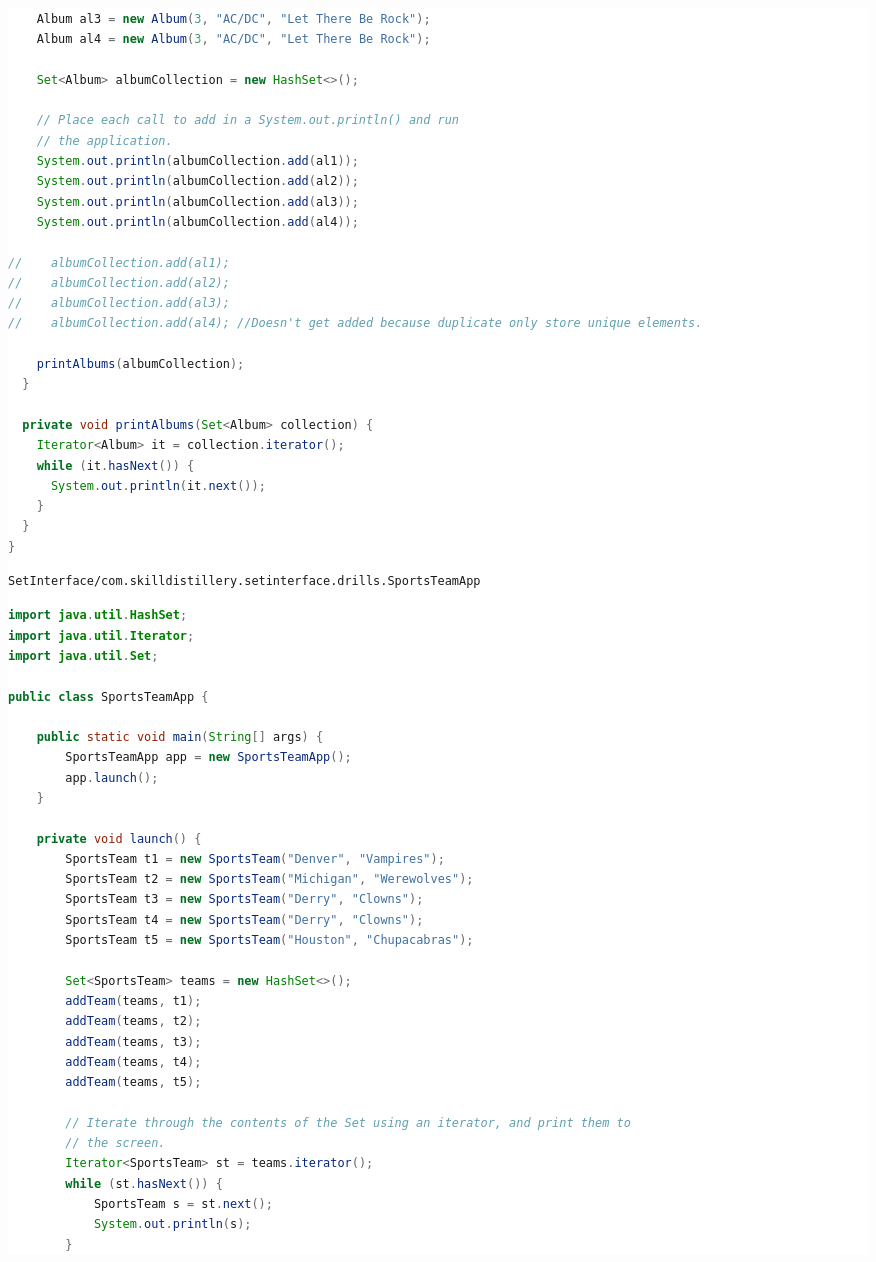 ```java
    Album al3 = new Album(3, "AC/DC", "Let There Be Rock");
    Album al4 = new Album(3, "AC/DC", "Let There Be Rock");
    
    Set<Album> albumCollection = new HashSet<>();
    
    // Place each call to add in a System.out.println() and run
    // the application. 
    System.out.println(albumCollection.add(al1));
    System.out.println(albumCollection.add(al2));
    System.out.println(albumCollection.add(al3));
    System.out.println(albumCollection.add(al4));
    
//    albumCollection.add(al1);
//    albumCollection.add(al2);
//    albumCollection.add(al3);
//    albumCollection.add(al4); //Doesn't get added because duplicate only store unique elements.
    
    printAlbums(albumCollection);
  }
  
  private void printAlbums(Set<Album> collection) {
    Iterator<Album> it = collection.iterator();
    while (it.hasNext()) {
      System.out.println(it.next());
    }
  }
}
```

`SetInterface/com.skilldistillery.setinterface.drills.SportsTeamApp`

```java
import java.util.HashSet;
import java.util.Iterator;
import java.util.Set;

public class SportsTeamApp {

	public static void main(String[] args) {
		SportsTeamApp app = new SportsTeamApp();
		app.launch();
	}

	private void launch() {
		SportsTeam t1 = new SportsTeam("Denver", "Vampires");
		SportsTeam t2 = new SportsTeam("Michigan", "Werewolves");
		SportsTeam t3 = new SportsTeam("Derry", "Clowns");
		SportsTeam t4 = new SportsTeam("Derry", "Clowns");
		SportsTeam t5 = new SportsTeam("Houston", "Chupacabras");

		Set<SportsTeam> teams = new HashSet<>();
		addTeam(teams, t1);
		addTeam(teams, t2);
		addTeam(teams, t3);
		addTeam(teams, t4);
		addTeam(teams, t5);

		// Iterate through the contents of the Set using an iterator, and print them to
		// the screen.
		Iterator<SportsTeam> st = teams.iterator();
		while (st.hasNext()) {
			SportsTeam s = st.next();
			System.out.println(s);
		}
```